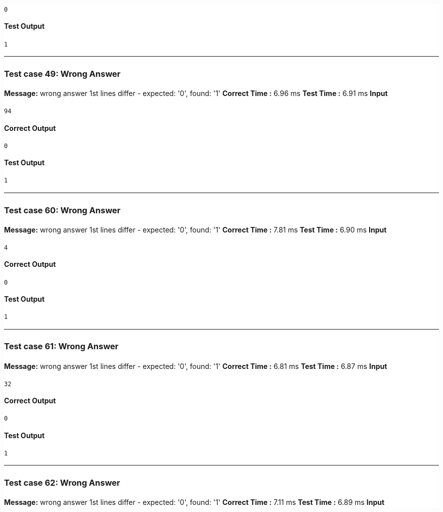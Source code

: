 ```
0
```
**Test Output**
```
1
```
---
### Test case 49: Wrong Answer
**Message:** wrong answer 1st lines differ - expected: '0', found: '1'
**Correct Time :** 6.96 ms
**Test Time :** 6.91 ms
**Input**
```
94
```
**Correct Output**
```
0
```
**Test Output**
```
1
```
---
### Test case 60: Wrong Answer
**Message:** wrong answer 1st lines differ - expected: '0', found: '1'
**Correct Time :** 7.81 ms
**Test Time :** 6.90 ms
**Input**
```
4
```
**Correct Output**
```
0
```
**Test Output**
```
1
```
---
### Test case 61: Wrong Answer
**Message:** wrong answer 1st lines differ - expected: '0', found: '1'
**Correct Time :** 6.81 ms
**Test Time :** 6.87 ms
**Input**
```
32
```
**Correct Output**
```
0
```
**Test Output**
```
1
```
---
### Test case 62: Wrong Answer
**Message:** wrong answer 1st lines differ - expected: '0', found: '1'
**Correct Time :** 7.11 ms
**Test Time :** 6.89 ms
**Input**
```
```